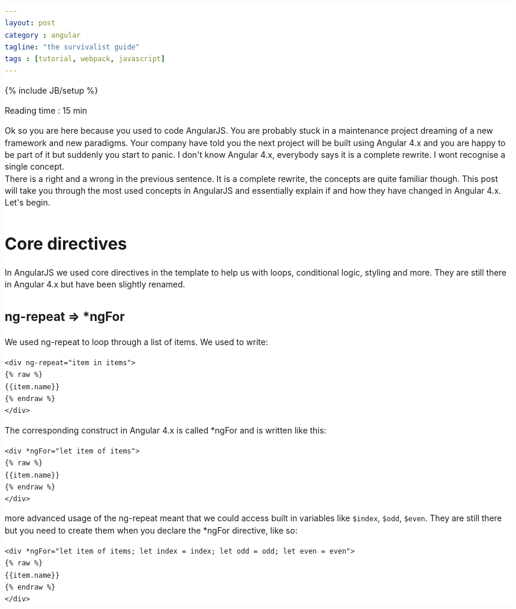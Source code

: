 ```yaml
---
layout: post
category : angular
tagline: "the survivalist guide"
tags : [tutorial, webpack, javascript]
---
```

{% include JB/setup %}

Reading time : 15 min

Ok so you are here because you used to code AngularJS. You are probably stuck in a maintenance project dreaming of a new framework and new paradigms. Your company have told you the next project will be built using Angular 4.x and you are happy to be part of it but suddenly you start to panic. I don't know Angular 4.x, everybody says it is a complete rewrite. I wont recognise a single concept.  
There is a right and a wrong in the previous sentence. It is a complete rewrite, the concepts are quite familiar though. This post will take you through the most used concepts in AngularJS and essentially explain if and how they have changed in Angular 4.x. Let's begin.

# Core directives
In AngularJS we used core directives in the template to help us with loops, conditional logic, styling and more. They are still there in Angular 4.x but have been slightly renamed.

## ng-repeat => *ngFor
We used ng-repeat to loop through a list of items. We used to write:

```
<div ng-repeat="item in items">
{% raw %}
{{item.name}}
{% endraw %}
</div>
``` 

The corresponding construct in Angular 4.x is called *ngFor and is written like this:

```
<div *ngFor="let item of items">
{% raw %}
{{item.name}}
{% endraw %}
</div>
```

more advanced usage of the ng-repeat meant that we could access built in variables like `$index`, `$odd`, `$even`. They are still there but you need to create them when you declare the *ngFor directive, like so:

```
<div *ngFor="let item of items; let index = index; let odd = odd; let even = even">
{% raw %}
{{item.name}}
{% endraw %}
</div>
``` 
